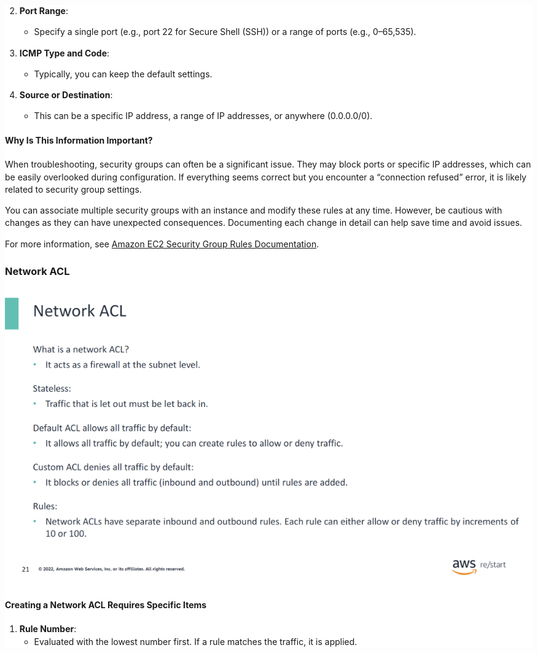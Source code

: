 2. **Port Range**:
   - Specify a single port (e.g., port 22 for Secure Shell (SSH)) or a range of ports (e.g., 0–65,535).

3. **ICMP Type and Code**:
   - Typically, you can keep the default settings.

4. **Source or Destination**:
   - This can be a specific IP address, a range of IP addresses, or anywhere (0.0.0.0/0).

#### Why Is This Information Important?

When troubleshooting, security groups can often be a significant issue. They may block ports or specific IP addresses, which can be easily overlooked during configuration. If everything seems correct but you encounter a “connection refused” error, it is likely related to security group settings.

You can associate multiple security groups with an instance and modify these rules at any time. However, be cautious with changes as they can have unexpected consequences. Documenting each change in detail can help save time and avoid issues.

For more information, see [Amazon EC2 Security Group Rules Documentation](https://docs.aws.amazon.com/AWSEC2/latest/UserGuide/security-group-rules.html).

### Network ACL

![Network ACL](../../../assets/networking/networking_aws/network_acl.png)

#### Creating a Network ACL Requires Specific Items

1. **Rule Number**:
   - Evaluated with the lowest number first. If a rule matches the traffic, it is applied.
